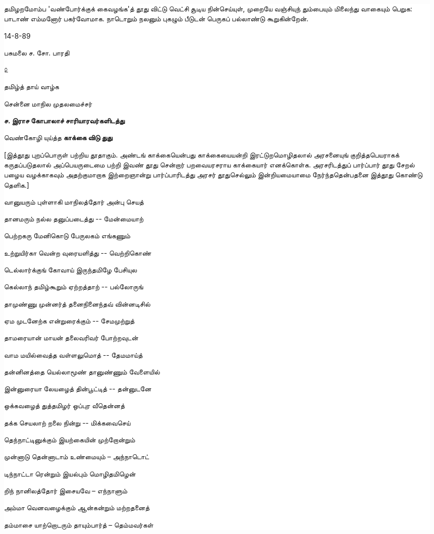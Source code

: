 தமிழறமோம்ப 'வண்போர்க்குக் கைவழங்க'த் தூது விட்டு வெட்சி சூடிய நின்செய்யுள், முறையே வஞ்சியுந் தும்பையும் மிலைந்து வாகையும் பெறுக: பாடாண் எம்மனோர் பகர்வோமாக. நாடொறும் நலனும் புகழும் பீடுடன் பெருகப் பல்லாண்டு கூறுகின்றேன்.  

14-8-89  

பசுமலை ச. சோ. பாரதி  

௨  

தமிழ்த் தாய் வாழ்க  

சென்னை மாநில முதலமைச்சர்  

**ச. இராச கோபாலாச் சாரியாரவர்களிடத்து**  

வெண்கோழி யுய்த்த **காக்கை விடு துது**  

[இத்தூது புறப்பொருள் பற்றிய தூதாகும். அண்டங் காக்கையென்பது காக்கையையன்றி இரட்டுறமொழிதலால் அரசனையுங் குறித்தபெயராகக் கருதப்படுதலால் அப்பெயருடைமை பற்றி இவண் தூது சென்றார் பறவையரசராய காக்கையார் எனக்கொள்க. அரசரிடத்துப் பார்ப்பார் தூது சேறல் பழைய வழக்காகவும் அதற்குமாறாக இற்றைஞான்று பார்ப்பாரிடத்து அரசர் தூதுசெல்லும் இன்றியமையாமை நேர்ந்ததென்பதனை இத்தூது கொண்டு தெளிக.]  

  

வானுயரும் புள்ளாகி மாநிலத்தோர் அன்பு செயத்  

தானமரும் நல்ல தனுப்படைத்து -- மேன்மையாற்  

பெற்றகரு மேனிகொடு பேருலகம் எங்கணும்  

உற்றுயிர்கா வென்ற வுரையளித்து -- வெற்றிகொண்  

டெல்லார்க்குங் கோவாய் இருந்தமிழே பேசியுல  

கெல்லாந் தமிழ்கூறும் ஏற்றத்தாற் -- பல்லோருங்  

தாமுண்ணு முன்னர்த் தனைநினைந்தவ் வின்னடிசில்  

ஏம முடனேற்க என்றுரைக்கும் -- சேமமுற்றுத்  

தாமரையான் மாயன் தலைவரிவர் போற்றவுடன்  

வாம மயில்வைத்த வள்ளலுமொத் -- தேமமாய்த்  

தன்னினத்தை யெல்லாமூண் தானுண்ணும் வேளையில்  

இன்னுரையா லேயழைத் தின்பூட்டித் -- தன்னுடனே  

ஒக்கவழைத் துத்தமிழர் ஒப்புர வீதென்னத்  

தக்க செயலாற் றலை நின்று -- மிக்கவைசெய்  

தெந்நாட்டினுக்கும் இயற்கையின் முற்றோன்றும்  

முன்னாடு தென்னாடாம் உண்மையும் – அந்நாடொட்  

டிந்நாட்டா ரென்றும் இயல்பும் மொழிதமிழென்  

றிந் நானிலத்தோர் இசையவே – எந்நாளும்  

அம்மா வெனவழைக்கும் ஆன்கன்றும் மற்றதனைத்  

தம்மாசை யாற்றொடரும் தாயும்பார்த் – தெம்மவர்கள்  
